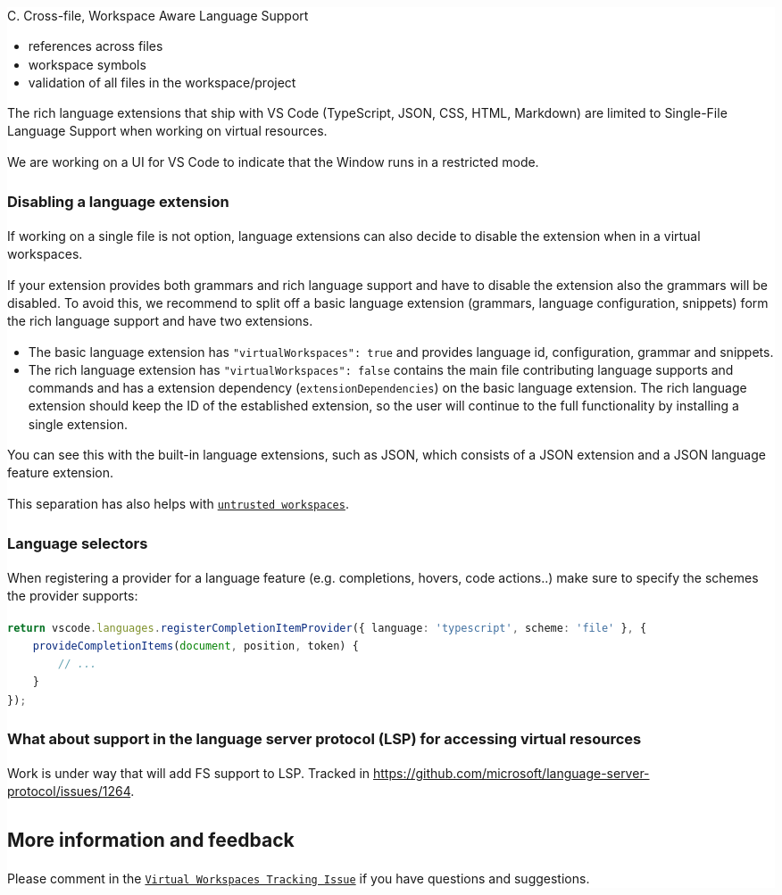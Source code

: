 C. Cross-file, Workspace Aware Language Support

-   references across files
-   workspace symbols
-   validation of all files in the workspace/project

The rich language extensions that ship with VS Code (TypeScript, JSON, CSS,
HTML, Markdown) are limited to Single-File Language Support when working on
virtual resources.

We are working on a UI for VS Code to indicate that the Window runs in a
restricted mode.

### Disabling a language extension

If working on a single file is not option, language extensions can also decide
to disable the extension when in a virtual workspaces.

If your extension provides both grammars and rich language support and have to
disable the extension also the grammars will be disabled. To avoid this, we
recommend to split off a basic language extension (grammars, language
configuration, snippets) form the rich language support and have two extensions.

-   The basic language extension has `"virtualWorkspaces": true` and provides
    language id, configuration, grammar and snippets.
-   The rich language extension has `"virtualWorkspaces": false` contains the
    main file contributing language supports and commands and has a extension
    dependency (`extensionDependencies`) on the basic language extension. The
    rich language extension should keep the ID of the established extension, so
    the user will continue to the full functionality by installing a single
    extension.

You can see this with the built-in language extensions, such as JSON, which
consists of a JSON extension and a JSON language feature extension.

This separation has also helps with
[`untrusted workspaces`](https://github.com/microsoft/vscode/issues/120251).

### Language selectors

When registering a provider for a language feature (e.g. completions, hovers,
code actions..) make sure to specify the schemes the provider supports:

```ts
return vscode.languages.registerCompletionItemProvider({ language: 'typescript', scheme: 'file' }, {
	provideCompletionItems(document, position, token) {
		// ...
	}
});
```

### What about support in the language server protocol (LSP) for accessing virtual resources

Work is under way that will add FS support to LSP. Tracked in
https://github.com/microsoft/language-server-protocol/issues/1264.

## More information and feedback

Please comment in the
[`Virtual Workspaces Tracking Issue`](https://github.com/microsoft/vscode/issues/123115)
if you have questions and suggestions.
